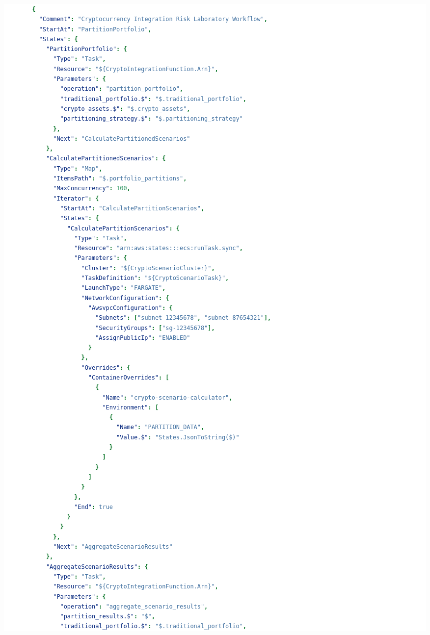 ```yaml
        {
          "Comment": "Cryptocurrency Integration Risk Laboratory Workflow",
          "StartAt": "PartitionPortfolio",
          "States": {
            "PartitionPortfolio": {
              "Type": "Task",
              "Resource": "${CryptoIntegrationFunction.Arn}",
              "Parameters": {
                "operation": "partition_portfolio",
                "traditional_portfolio.$": "$.traditional_portfolio",
                "crypto_assets.$": "$.crypto_assets",
                "partitioning_strategy.$": "$.partitioning_strategy"
              },
              "Next": "CalculatePartitionedScenarios"
            },
            "CalculatePartitionedScenarios": {
              "Type": "Map",
              "ItemsPath": "$.portfolio_partitions",
              "MaxConcurrency": 100,
              "Iterator": {
                "StartAt": "CalculatePartitionScenarios",
                "States": {
                  "CalculatePartitionScenarios": {
                    "Type": "Task",
                    "Resource": "arn:aws:states:::ecs:runTask.sync",
                    "Parameters": {
                      "Cluster": "${CryptoScenarioCluster}",
                      "TaskDefinition": "${CryptoScenarioTask}",
                      "LaunchType": "FARGATE",
                      "NetworkConfiguration": {
                        "AwsvpcConfiguration": {
                          "Subnets": ["subnet-12345678", "subnet-87654321"],
                          "SecurityGroups": ["sg-12345678"],
                          "AssignPublicIp": "ENABLED"
                        }
                      },
                      "Overrides": {
                        "ContainerOverrides": [
                          {
                            "Name": "crypto-scenario-calculator",
                            "Environment": [
                              {
                                "Name": "PARTITION_DATA",
                                "Value.$": "States.JsonToString($)"
                              }
                            ]
                          }
                        ]
                      }
                    },
                    "End": true
                  }
                }
              },
              "Next": "AggregateScenarioResults"
            },
            "AggregateScenarioResults": {
              "Type": "Task",
              "Resource": "${CryptoIntegrationFunction.Arn}",
              "Parameters": {
                "operation": "aggregate_scenario_results",
                "partition_results.$": "$",
                "traditional_portfolio.$": "$.traditional_portfolio",
```